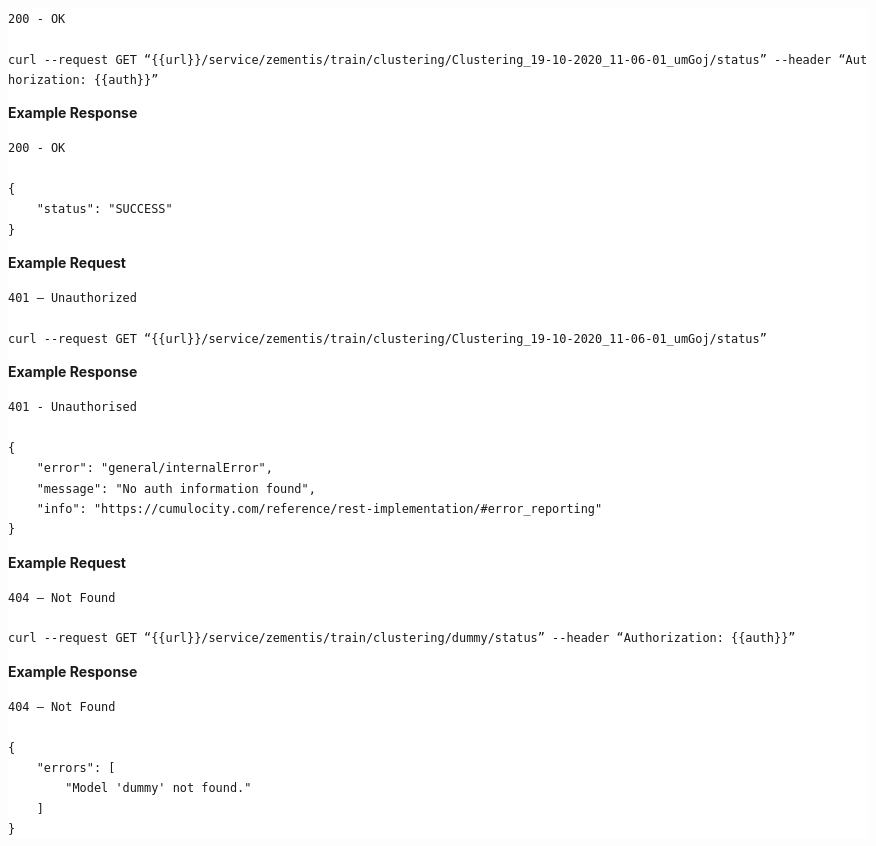 ```
200 - OK 

curl --request GET “{{url}}/service/zementis/train/clustering/Clustering_19-10-2020_11-06-01_umGoj/status” --header “Authorization: {{auth}}”
```

**Example Response**

```
200 - OK

{
    "status": "SUCCESS"
}
```

**Example Request**

```
401 – Unauthorized

curl --request GET “{{url}}/service/zementis/train/clustering/Clustering_19-10-2020_11-06-01_umGoj/status” 
```

**Example Response**

```
401 - Unauthorised

{
    "error": "general/internalError",
    "message": "No auth information found",
    "info": "https://cumulocity.com/reference/rest-implementation/#error_reporting"
}
```

**Example Request**

```
404 – Not Found

curl --request GET “{{url}}/service/zementis/train/clustering/dummy/status” --header “Authorization: {{auth}}”
```

**Example Response**

```
404 – Not Found

{
    "errors": [
        "Model 'dummy' not found."
    ]
}
```
